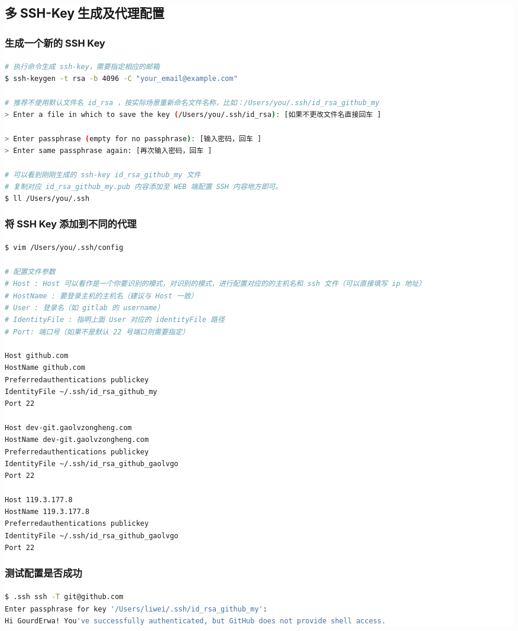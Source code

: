 ```bash
```
## 多 SSH-Key 生成及代理配置
### 生成一个新的 SSH Key
```bash
# 执行命令生成 ssh-key，需要指定相应的邮箱
$ ssh-keygen -t rsa -b 4096 -C "your_email@example.com"

# 推荐不使用默认文件名 id_rsa ，按实际场景重新命名文件名称，比如：/Users/you/.ssh/id_rsa_github_my
> Enter a file in which to save the key (/Users/you/.ssh/id_rsa): [如果不更改文件名直接回车 ]

> Enter passphrase (empty for no passphrase): [输入密码，回车 ]
> Enter same passphrase again: [再次输入密码，回车 ]

# 可以看到刚刚生成的 ssh-key id_rsa_github_my 文件
# 复制对应 id_rsa_github_my.pub 内容添加至 WEB 端配置 SSH 内容地方即可。
$ ll /Users/you/.ssh
```

### 将 SSH Key 添加到不同的代理
```bash
$ vim /Users/you/.ssh/config

# 配置文件参数
# Host : Host 可以看作是一个你要识别的模式，对识别的模式，进行配置对应的的主机名和 ssh 文件（可以直接填写 ip 地址）
# HostName : 要登录主机的主机名（建议与 Host 一致）
# User : 登录名（如 gitlab 的 username）
# IdentityFile : 指明上面 User 对应的 identityFile 路径
# Port: 端口号（如果不是默认 22 号端口则需要指定）

Host github.com
HostName github.com
Preferredauthentications publickey
IdentityFile ~/.ssh/id_rsa_github_my
Port 22

Host dev-git.gaolvzongheng.com
HostName dev-git.gaolvzongheng.com
Preferredauthentications publickey
IdentityFile ~/.ssh/id_rsa_github_gaolvgo
Port 22

Host 119.3.177.8
HostName 119.3.177.8
Preferredauthentications publickey
IdentityFile ~/.ssh/id_rsa_github_gaolvgo
Port 22
```

### 测试配置是否成功
```bash
$ .ssh ssh -T git@github.com
Enter passphrase for key '/Users/liwei/.ssh/id_rsa_github_my':
Hi GourdErwa! You've successfully authenticated, but GitHub does not provide shell access.
```
